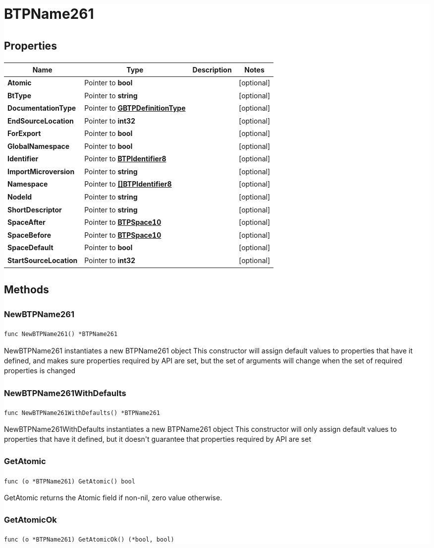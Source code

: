 # BTPName261

## Properties

Name | Type | Description | Notes
------------ | ------------- | ------------- | -------------
**Atomic** | Pointer to **bool** |  | [optional] 
**BtType** | Pointer to **string** |  | [optional] 
**DocumentationType** | Pointer to [**GBTPDefinitionType**](GBTPDefinitionType.md) |  | [optional] 
**EndSourceLocation** | Pointer to **int32** |  | [optional] 
**ForExport** | Pointer to **bool** |  | [optional] 
**GlobalNamespace** | Pointer to **bool** |  | [optional] 
**Identifier** | Pointer to [**BTPIdentifier8**](BTPIdentifier8.md) |  | [optional] 
**ImportMicroversion** | Pointer to **string** |  | [optional] 
**Namespace** | Pointer to [**[]BTPIdentifier8**](BTPIdentifier8.md) |  | [optional] 
**NodeId** | Pointer to **string** |  | [optional] 
**ShortDescriptor** | Pointer to **string** |  | [optional] 
**SpaceAfter** | Pointer to [**BTPSpace10**](BTPSpace10.md) |  | [optional] 
**SpaceBefore** | Pointer to [**BTPSpace10**](BTPSpace10.md) |  | [optional] 
**SpaceDefault** | Pointer to **bool** |  | [optional] 
**StartSourceLocation** | Pointer to **int32** |  | [optional] 

## Methods

### NewBTPName261

`func NewBTPName261() *BTPName261`

NewBTPName261 instantiates a new BTPName261 object
This constructor will assign default values to properties that have it defined,
and makes sure properties required by API are set, but the set of arguments
will change when the set of required properties is changed

### NewBTPName261WithDefaults

`func NewBTPName261WithDefaults() *BTPName261`

NewBTPName261WithDefaults instantiates a new BTPName261 object
This constructor will only assign default values to properties that have it defined,
but it doesn't guarantee that properties required by API are set

### GetAtomic

`func (o *BTPName261) GetAtomic() bool`

GetAtomic returns the Atomic field if non-nil, zero value otherwise.

### GetAtomicOk

`func (o *BTPName261) GetAtomicOk() (*bool, bool)`
